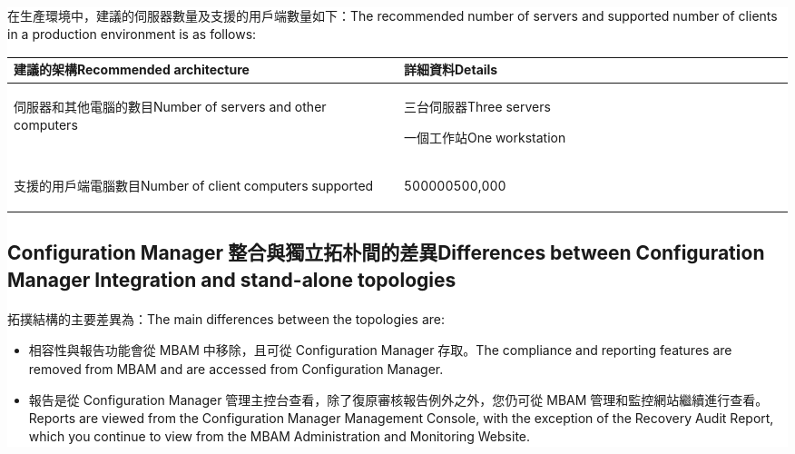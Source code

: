 
<span data-ttu-id="36380-110">在生產環境中，建議的伺服器數量及支援的用戶端數量如下：</span><span class="sxs-lookup"><span data-stu-id="36380-110">The recommended number of servers and supported number of clients in a production environment is as follows:</span></span>

<table>
<colgroup>
<col width="50%" />
<col width="50%" />
</colgroup>
<thead>
<tr class="header">
<th align="left"><span data-ttu-id="36380-111">建議的架構</span><span class="sxs-lookup"><span data-stu-id="36380-111">Recommended architecture</span></span></th>
<th align="left"><span data-ttu-id="36380-112">詳細資料</span><span class="sxs-lookup"><span data-stu-id="36380-112">Details</span></span></th>
</tr>
</thead>
<tbody>
<tr class="odd">
<td align="left"><p><span data-ttu-id="36380-113">伺服器和其他電腦的數目</span><span class="sxs-lookup"><span data-stu-id="36380-113">Number of servers and other computers</span></span></p></td>
<td align="left"><p><span data-ttu-id="36380-114">三台伺服器</span><span class="sxs-lookup"><span data-stu-id="36380-114">Three servers</span></span></p>
<p><span data-ttu-id="36380-115">一個工作站</span><span class="sxs-lookup"><span data-stu-id="36380-115">One workstation</span></span></p></td>
</tr>
<tr class="even">
<td align="left"><p><span data-ttu-id="36380-116">支援的用戶端電腦數目</span><span class="sxs-lookup"><span data-stu-id="36380-116">Number of client computers supported</span></span></p></td>
<td align="left"><p><span data-ttu-id="36380-117">500000</span><span class="sxs-lookup"><span data-stu-id="36380-117">500,000</span></span></p></td>
</tr>
</tbody>
</table>

 

## <span data-ttu-id="36380-118">Configuration Manager 整合與獨立拓朴間的差異</span><span class="sxs-lookup"><span data-stu-id="36380-118">Differences between Configuration Manager Integration and stand-alone topologies</span></span>


<span data-ttu-id="36380-119">拓撲結構的主要差異為：</span><span class="sxs-lookup"><span data-stu-id="36380-119">The main differences between the topologies are:</span></span>

-   <span data-ttu-id="36380-120">相容性與報告功能會從 MBAM 中移除，且可從 Configuration Manager 存取。</span><span class="sxs-lookup"><span data-stu-id="36380-120">The compliance and reporting features are removed from MBAM and are accessed from Configuration Manager.</span></span>

-   <span data-ttu-id="36380-121">報告是從 Configuration Manager 管理主控台查看，除了復原審核報告例外之外，您仍可從 MBAM 管理和監控網站繼續進行查看。</span><span class="sxs-lookup"><span data-stu-id="36380-121">Reports are viewed from the Configuration Manager Management Console, with the exception of the Recovery Audit Report, which you continue to view from the MBAM Administration and Monitoring Website.</span></span>
